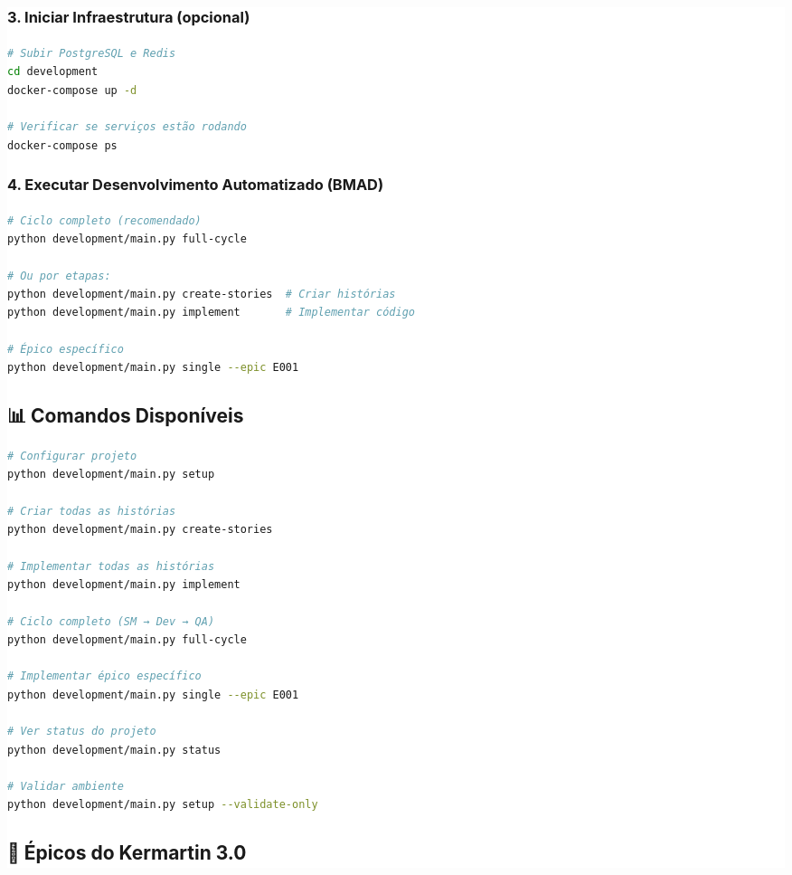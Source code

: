 ### 3. Iniciar Infraestrutura (opcional)

```bash
# Subir PostgreSQL e Redis
cd development
docker-compose up -d

# Verificar se serviços estão rodando
docker-compose ps
```

### 4. Executar Desenvolvimento Automatizado (BMAD)

```bash
# Ciclo completo (recomendado)
python development/main.py full-cycle

# Ou por etapas:
python development/main.py create-stories  # Criar histórias
python development/main.py implement       # Implementar código

# Épico específico
python development/main.py single --epic E001
```

## 📊 Comandos Disponíveis

```bash
# Configurar projeto
python development/main.py setup

# Criar todas as histórias
python development/main.py create-stories

# Implementar todas as histórias
python development/main.py implement

# Ciclo completo (SM → Dev → QA)
python development/main.py full-cycle

# Implementar épico específico
python development/main.py single --epic E001

# Ver status do projeto
python development/main.py status

# Validar ambiente
python development/main.py setup --validate-only
```

## 🎯 Épicos do Kermartin 3.0
